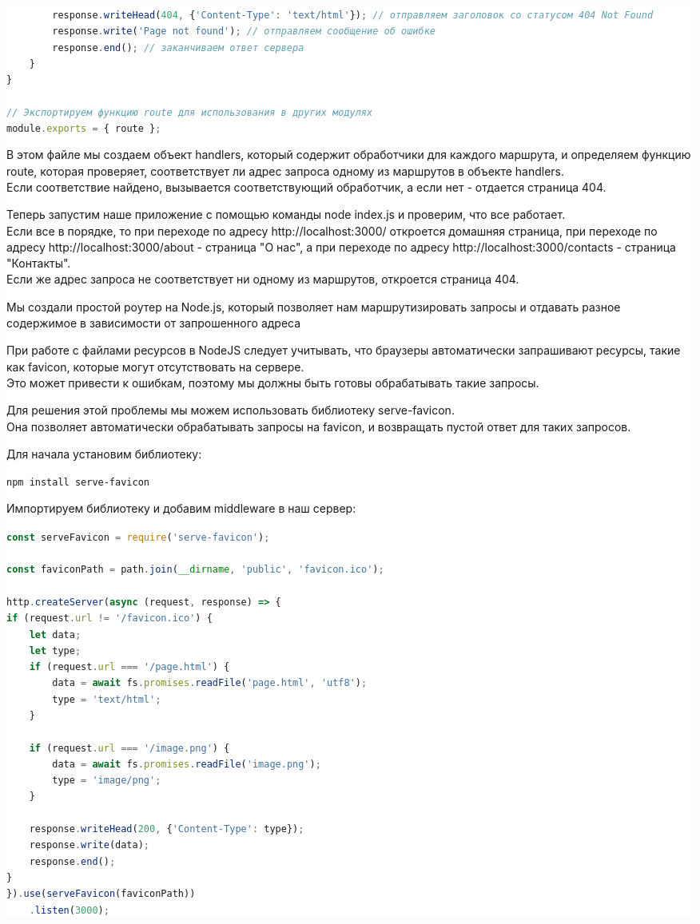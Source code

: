 ```js
        response.writeHead(404, {'Content-Type': 'text/html'}); // отправляем заголовок со статусом 404 Not Found
        response.write('Page not found'); // отправляем сообщение об ошибке
        response.end(); // заканчиваем ответ сервера
    }
}

// Экспортируем функцию route для использования в других модулях
module.exports = { route };
```

В этом файле мы создаем объект handlers, который содержит обработчики для каждого маршрута, и определяем функцию route, которая проверяет, соответствует ли адрес запроса одному из маршрутов в объекте handlers. \
Если соответствие найдено, вызывается соответствующий обработчик, а если нет - отдается страница 404.

Теперь запустим наше приложение с помощью команды node index.js и проверим, что все работает. \
Если все в порядке, то при переходе по адресу http://localhost:3000/ откроется домашняя страница, при переходе по адресу http://localhost:3000/about - страница "О нас", а при переходе по адресу http://localhost:3000/contacts - страница "Контакты". \
Если же адрес запроса не соответствует ни одному из маршрутов, откроется страница 404.

Мы создали простой роутер на Node.js, который позволяет нам маршрутизировать запросы и отдавать разное содержимое в зависимости от запрошенного адреса


При работе с файлами ресурсов в NodeJS следует учитывать, что браузеры автоматически запрашивают ресурсы, такие как favicon, которые могут отсутствовать на сервере. \
Это может привести к ошибкам, поэтому мы должны быть готовы обрабатывать такие запросы.

Для решения этой проблемы мы можем использовать библиотеку serve-favicon.\
Она позволяет автоматически обрабатывать запросы на favicon, и возвращать пустой ответ для таких запросов.

Для начала установим библиотеку:

```
npm install serve-favicon
```

Импортируем библиотеку и добавим middleware в наш сервер:

```js
const serveFavicon = require('serve-favicon');

const faviconPath = path.join(__dirname, 'public', 'favicon.ico');

http.createServer(async (request, response) => {
if (request.url != '/favicon.ico') {
    let data;
    let type;
    if (request.url === '/page.html') {
        data = await fs.promises.readFile('page.html', 'utf8');
        type = 'text/html';
    }

    if (request.url === '/image.png') {
        data = await fs.promises.readFile('image.png');
        type = 'image/png';
    }

    response.writeHead(200, {'Content-Type': type});
    response.write(data);
    response.end();
}
}).use(serveFavicon(faviconPath))
    .listen(3000);
```